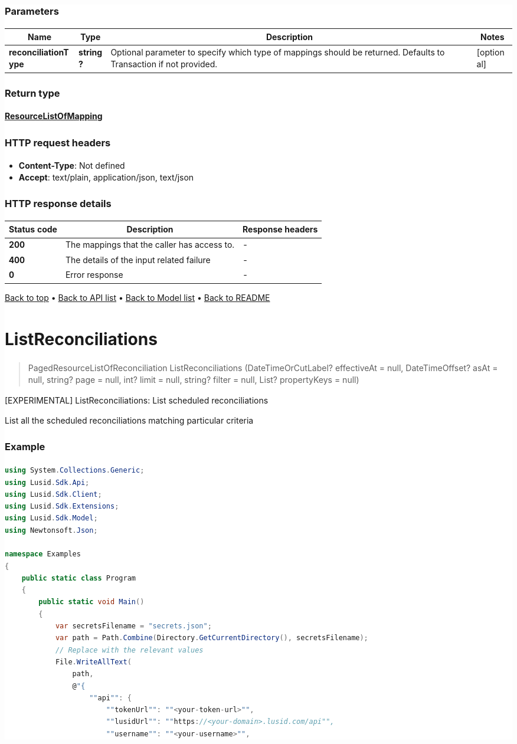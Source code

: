 ### Parameters

| Name | Type | Description | Notes |
|------|------|-------------|-------|
| **reconciliationType** | **string?** | Optional parameter to specify which type of mappings should be returned.  Defaults to Transaction if not provided. | [optional]  |

### Return type

[**ResourceListOfMapping**](ResourceListOfMapping.md)

### HTTP request headers

 - **Content-Type**: Not defined
 - **Accept**: text/plain, application/json, text/json


### HTTP response details
| Status code | Description | Response headers |
|-------------|-------------|------------------|
| **200** | The mappings that the caller has access to. |  -  |
| **400** | The details of the input related failure |  -  |
| **0** | Error response |  -  |

[Back to top](#) &#8226; [Back to API list](../README.md#documentation-for-api-endpoints) &#8226; [Back to Model list](../README.md#documentation-for-models) &#8226; [Back to README](../README.md)

<a id="listreconciliations"></a>
# **ListReconciliations**
> PagedResourceListOfReconciliation ListReconciliations (DateTimeOrCutLabel? effectiveAt = null, DateTimeOffset? asAt = null, string? page = null, int? limit = null, string? filter = null, List<string>? propertyKeys = null)

[EXPERIMENTAL] ListReconciliations: List scheduled reconciliations

List all the scheduled reconciliations matching particular criteria

### Example
```csharp
using System.Collections.Generic;
using Lusid.Sdk.Api;
using Lusid.Sdk.Client;
using Lusid.Sdk.Extensions;
using Lusid.Sdk.Model;
using Newtonsoft.Json;

namespace Examples
{
    public static class Program
    {
        public static void Main()
        {
            var secretsFilename = "secrets.json";
            var path = Path.Combine(Directory.GetCurrentDirectory(), secretsFilename);
            // Replace with the relevant values
            File.WriteAllText(
                path, 
                @"{
                    ""api"": {
                        ""tokenUrl"": ""<your-token-url>"",
                        ""lusidUrl"": ""https://<your-domain>.lusid.com/api"",
                        ""username"": ""<your-username>"",
```